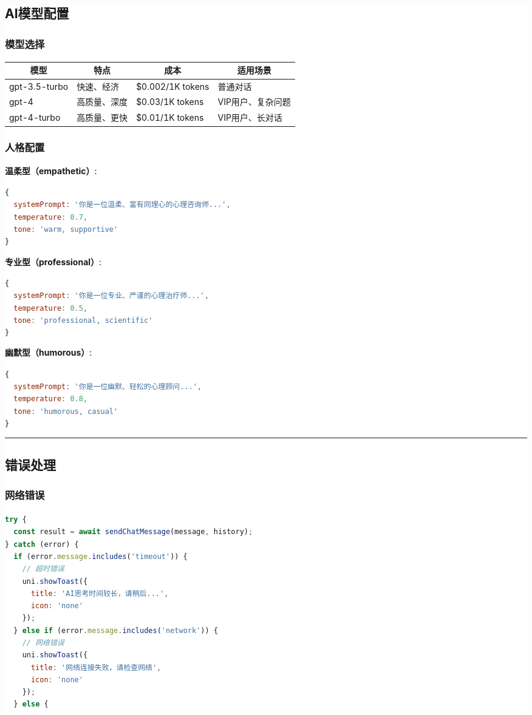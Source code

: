 
## AI模型配置

### 模型选择

| 模型 | 特点 | 成本 | 适用场景 |
|------|------|------|----------|
| gpt-3.5-turbo | 快速、经济 | $0.002/1K tokens | 普通对话 |
| gpt-4 | 高质量、深度 | $0.03/1K tokens | VIP用户、复杂问题 |
| gpt-4-turbo | 高质量、更快 | $0.01/1K tokens | VIP用户、长对话 |

### 人格配置

**温柔型（empathetic）**:
```javascript
{
  systemPrompt: '你是一位温柔、富有同理心的心理咨询师...',
  temperature: 0.7,
  tone: 'warm, supportive'
}
```

**专业型（professional）**:
```javascript
{
  systemPrompt: '你是一位专业、严谨的心理治疗师...',
  temperature: 0.5,
  tone: 'professional, scientific'
}
```

**幽默型（humorous）**:
```javascript
{
  systemPrompt: '你是一位幽默、轻松的心理顾问...',
  temperature: 0.8,
  tone: 'humorous, casual'
}
```

---

## 错误处理

### 网络错误

```javascript
try {
  const result = await sendChatMessage(message, history);
} catch (error) {
  if (error.message.includes('timeout')) {
    // 超时错误
    uni.showToast({
      title: 'AI思考时间较长，请稍后...',
      icon: 'none'
    });
  } else if (error.message.includes('network')) {
    // 网络错误
    uni.showToast({
      title: '网络连接失败，请检查网络',
      icon: 'none'
    });
  } else {
```